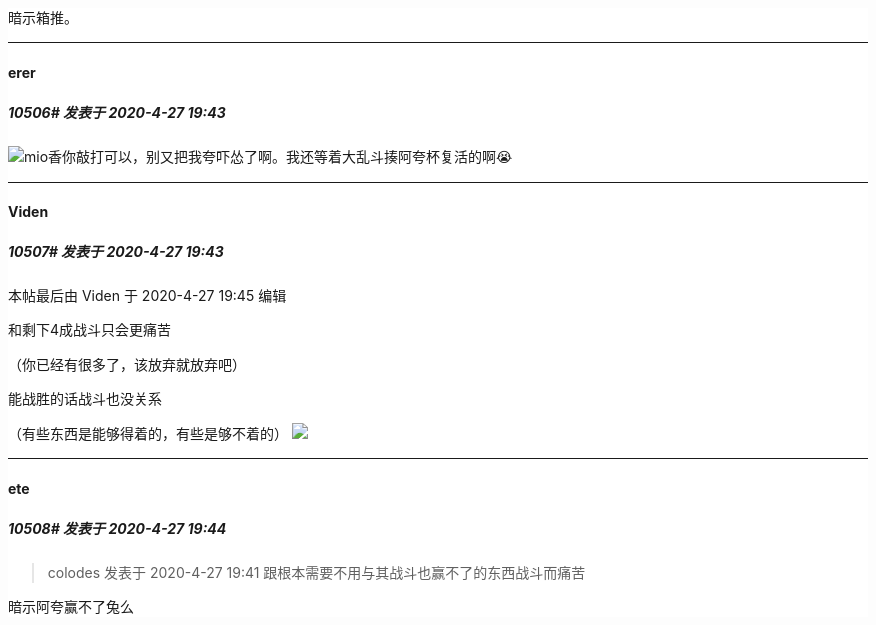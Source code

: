 


暗示箱推。







-----

####  erer  
##### 10506#       发表于 2020-4-27 19:43



<img src="https://static.saraba1st.com/image/smiley/face2017/067.png" referrerpolicy="no-referrer">mio香你敲打可以，别又把我夸吓怂了啊。我还等着大乱斗揍阿夸杯复活的啊😭







-----

####  Viden  
##### 10507#       发表于 2020-4-27 19:43



 本帖最后由 Viden 于 2020-4-27 19:45 编辑 

和剩下4成战斗只会更痛苦

（你已经有很多了，该放弃就放弃吧）

能战胜的话战斗也没关系

（有些东西是能够得着的，有些是够不着的）
<img src="https://static.saraba1st.com/image/smiley/face2017/009.gif" referrerpolicy="no-referrer">









-----

####  ete  
##### 10508#       发表于 2020-4-27 19:44



<blockquote>colodes 发表于 2020-4-27 19:41
跟根本需要不用与其战斗也赢不了的东西战斗而痛苦</blockquote>
暗示阿夸赢不了兔么






